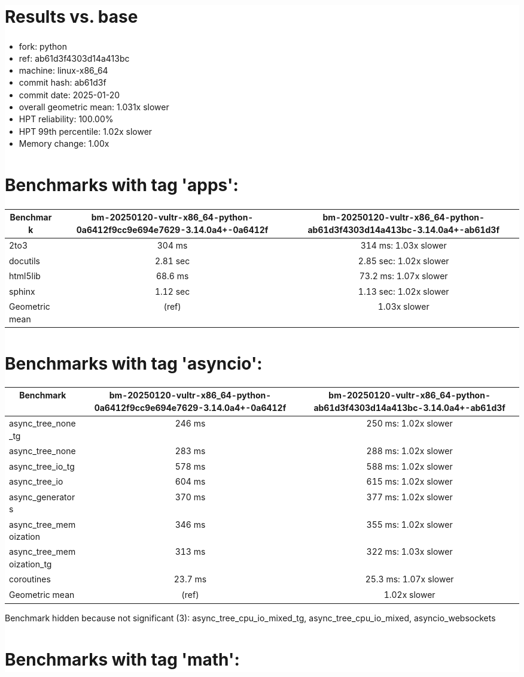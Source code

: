 # Results vs. base

- fork: python
- ref: ab61d3f4303d14a413bc
- machine: linux-x86_64
- commit hash: ab61d3f
- commit date: 2025-01-20
- overall geometric mean: 1.031x slower
- HPT reliability: 100.00%
- HPT 99th percentile: 1.02x slower
- Memory change: 1.00x

Benchmarks with tag 'apps':
===========================

| Benchmark      | bm-20250120-vultr-x86_64-python-0a6412f9cc9e694e7629-3.14.0a4+-0a6412f | bm-20250120-vultr-x86_64-python-ab61d3f4303d14a413bc-3.14.0a4+-ab61d3f |
|----------------|:----------------------------------------------------------------------:|:----------------------------------------------------------------------:|
| 2to3           | 304 ms                                                                 | 314 ms: 1.03x slower                                                   |
| docutils       | 2.81 sec                                                               | 2.85 sec: 1.02x slower                                                 |
| html5lib       | 68.6 ms                                                                | 73.2 ms: 1.07x slower                                                  |
| sphinx         | 1.12 sec                                                               | 1.13 sec: 1.02x slower                                                 |
| Geometric mean | (ref)                                                                  | 1.03x slower                                                           |

Benchmarks with tag 'asyncio':
==============================

| Benchmark                 | bm-20250120-vultr-x86_64-python-0a6412f9cc9e694e7629-3.14.0a4+-0a6412f | bm-20250120-vultr-x86_64-python-ab61d3f4303d14a413bc-3.14.0a4+-ab61d3f |
|---------------------------|:----------------------------------------------------------------------:|:----------------------------------------------------------------------:|
| async_tree_none_tg        | 246 ms                                                                 | 250 ms: 1.02x slower                                                   |
| async_tree_none           | 283 ms                                                                 | 288 ms: 1.02x slower                                                   |
| async_tree_io_tg          | 578 ms                                                                 | 588 ms: 1.02x slower                                                   |
| async_tree_io             | 604 ms                                                                 | 615 ms: 1.02x slower                                                   |
| async_generators          | 370 ms                                                                 | 377 ms: 1.02x slower                                                   |
| async_tree_memoization    | 346 ms                                                                 | 355 ms: 1.02x slower                                                   |
| async_tree_memoization_tg | 313 ms                                                                 | 322 ms: 1.03x slower                                                   |
| coroutines                | 23.7 ms                                                                | 25.3 ms: 1.07x slower                                                  |
| Geometric mean            | (ref)                                                                  | 1.02x slower                                                           |

Benchmark hidden because not significant (3): async_tree_cpu_io_mixed_tg, async_tree_cpu_io_mixed, asyncio_websockets

Benchmarks with tag 'math':
===========================

